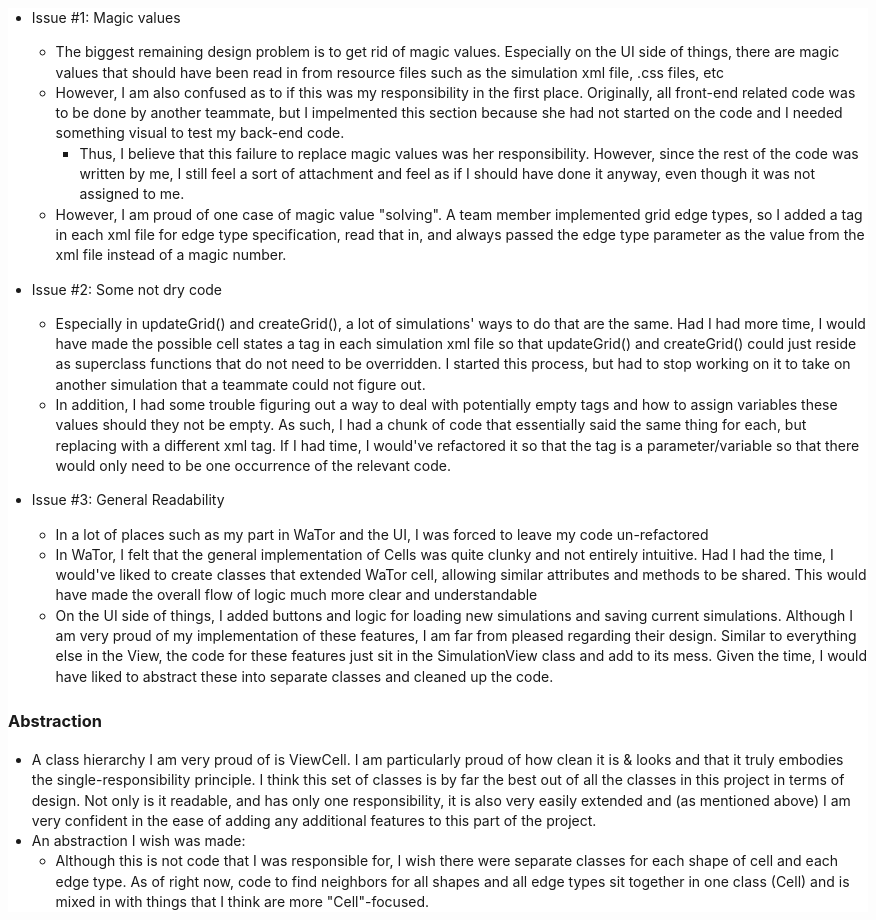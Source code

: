 * Issue #1: Magic values
  * The biggest remaining design problem is to get rid of magic values. Especially on the UI side of
    things, there are magic values that should have been read in from resource files such as the simulation
    xml file, .css files, etc
  * However, I am also confused as to if this was my responsibility in the first place. Originally,
    all front-end related code was to be done by another teammate, but I impelmented this section
    because she had not started on the code and I needed something visual to test my back-end code.
    * Thus, I believe that this failure to replace magic values was her responsibility. However,
      since the rest of the code was written by me, I still feel a sort of attachment and feel as if
      I should have done it anyway, even though it was not assigned to me.
  * However, I am proud of one case of magic value "solving". A team member implemented grid edge
    types, so I added a tag in each xml file for edge type specification, read that in, and always
    passed the edge type parameter as the value from the xml file instead of a magic number.

* Issue #2: Some not dry code
  * Especially in updateGrid() and createGrid(), a lot of simulations' ways to do that are the same.
    Had I had more time, I would have made the possible cell states a tag in each simulation xml file
    so that updateGrid() and createGrid() could just reside as superclass functions that do not 
    need to be overridden. I started this process, but had to stop working on it to take on another
    simulation that a teammate could not figure out.
  * In addition, I had some trouble figuring out a way to deal with potentially empty tags and how to
    assign variables these values should they not be empty. As such, I had a chunk of code that essentially
    said the same thing for each, but replacing with a different xml tag. If I had time, I would've
    refactored it so that the tag is a parameter/variable so that there would only need to be one
    occurrence of the relevant code.

* Issue #3: General Readability
  * In a lot of places such as my part in WaTor and the UI, I was forced to leave my code un-refactored
  * In WaTor, I felt that the general implementation of Cells was quite clunky and not entirely
    intuitive. Had I had the time, I would've liked to create classes that extended WaTor cell, allowing
    similar attributes and methods to be shared. This would have made the overall flow of logic
    much more clear and understandable
  * On the UI side of things, I added buttons and logic for loading new simulations and saving 
    current simulations. Although I am very proud of my implementation of these features, I am far
    from pleased regarding their design. Similar to everything else in the View, the code for 
    these features just sit in the SimulationView class and add to its mess. Given the time, I 
    would have liked to abstract these into separate classes and cleaned up the code.

### Abstraction
* A class hierarchy I am very proud of is ViewCell. I am particularly proud of how clean it is & looks
  and that it truly embodies the single-responsibility principle. I think this set of classes is by 
  far the best out of all the classes in this project in terms of design. Not only is it readable,
  and has only one responsibility, it is also very easily extended and (as mentioned above) I am 
  very confident in the ease of adding any additional features to this part of the project.
* An abstraction I wish was made:
  * Although this is not code that I was responsible for, I wish there were separate classes
    for each shape of cell and each edge type. As of right now, code to find neighbors for all shapes 
    and all edge types sit together in one class (Cell) and is mixed in with things that I think
    are more "Cell"-focused. 
